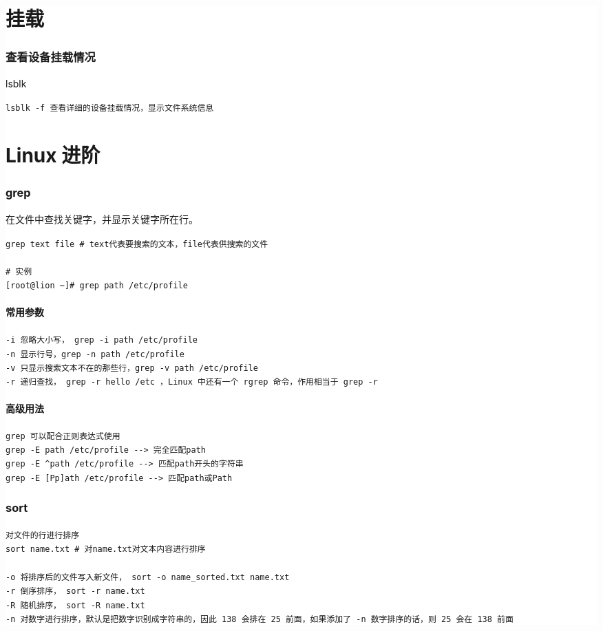 # 挂载

### 查看设备挂载情况

lsblk

```shell
lsblk -f 查看详细的设备挂载情况，显示文件系统信息
```

# Linux 进阶

### grep

在文件中查找关键字，并显示关键字所在行。

```shell
grep text file # text代表要搜索的文本，file代表供搜索的文件

# 实例
[root@lion ~]# grep path /etc/profile
```

#### 常用参数

```shell
-i 忽略大小写， grep -i path /etc/profile 
-n 显示行号，grep -n path /etc/profile
-v 只显示搜索文本不在的那些行，grep -v path /etc/profile
-r 递归查找， grep -r hello /etc ，Linux 中还有一个 rgrep 命令，作用相当于 grep -r
```

#### 高级用法

```shell
grep 可以配合正则表达式使用
grep -E path /etc/profile --> 完全匹配path
grep -E ^path /etc/profile --> 匹配path开头的字符串
grep -E [Pp]ath /etc/profile --> 匹配path或Path
```

### sort

```shell
对文件的行进行排序
sort name.txt # 对name.txt对文本内容进行排序

-o 将排序后的文件写入新文件， sort -o name_sorted.txt name.txt
-r 倒序排序， sort -r name.txt
-R 随机排序， sort -R name.txt
-n 对数字进行排序，默认是把数字识别成字符串的，因此 138 会排在 25 前面，如果添加了 -n 数字排序的话，则 25 会在 138 前面
```
